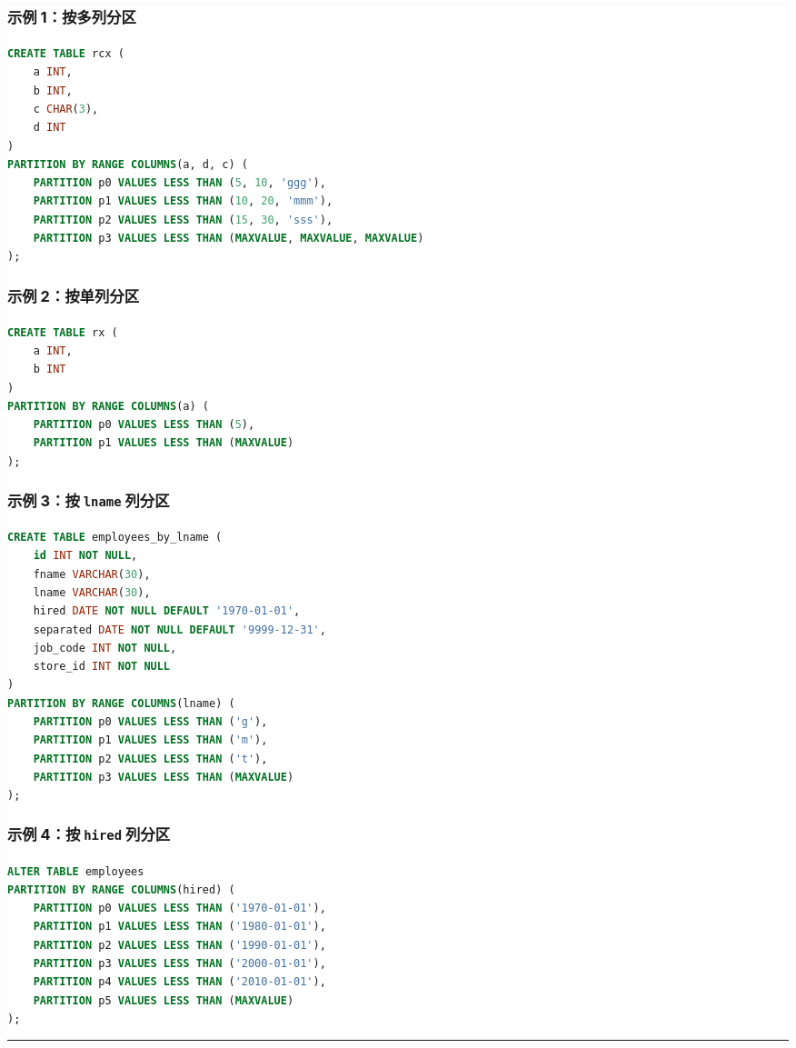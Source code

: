 ### 示例 1：按多列分区

```sql
CREATE TABLE rcx (
    a INT,
    b INT,
    c CHAR(3),
    d INT
)
PARTITION BY RANGE COLUMNS(a, d, c) (
    PARTITION p0 VALUES LESS THAN (5, 10, 'ggg'),
    PARTITION p1 VALUES LESS THAN (10, 20, 'mmm'),
    PARTITION p2 VALUES LESS THAN (15, 30, 'sss'),
    PARTITION p3 VALUES LESS THAN (MAXVALUE, MAXVALUE, MAXVALUE)
);
```

### 示例 2：按单列分区

```sql
CREATE TABLE rx (
    a INT,
    b INT
)
PARTITION BY RANGE COLUMNS(a) (
    PARTITION p0 VALUES LESS THAN (5),
    PARTITION p1 VALUES LESS THAN (MAXVALUE)
);
```

### 示例 3：按 `lname` 列分区

```sql
CREATE TABLE employees_by_lname (
    id INT NOT NULL,
    fname VARCHAR(30),
    lname VARCHAR(30),
    hired DATE NOT NULL DEFAULT '1970-01-01',
    separated DATE NOT NULL DEFAULT '9999-12-31',
    job_code INT NOT NULL,
    store_id INT NOT NULL
)
PARTITION BY RANGE COLUMNS(lname) (
    PARTITION p0 VALUES LESS THAN ('g'),
    PARTITION p1 VALUES LESS THAN ('m'),
    PARTITION p2 VALUES LESS THAN ('t'),
    PARTITION p3 VALUES LESS THAN (MAXVALUE)
);
```

### 示例 4：按 `hired` 列分区

```sql
ALTER TABLE employees
PARTITION BY RANGE COLUMNS(hired) (
    PARTITION p0 VALUES LESS THAN ('1970-01-01'),
    PARTITION p1 VALUES LESS THAN ('1980-01-01'),
    PARTITION p2 VALUES LESS THAN ('1990-01-01'),
    PARTITION p3 VALUES LESS THAN ('2000-01-01'),
    PARTITION p4 VALUES LESS THAN ('2010-01-01'),
    PARTITION p5 VALUES LESS THAN (MAXVALUE)
);
```

---